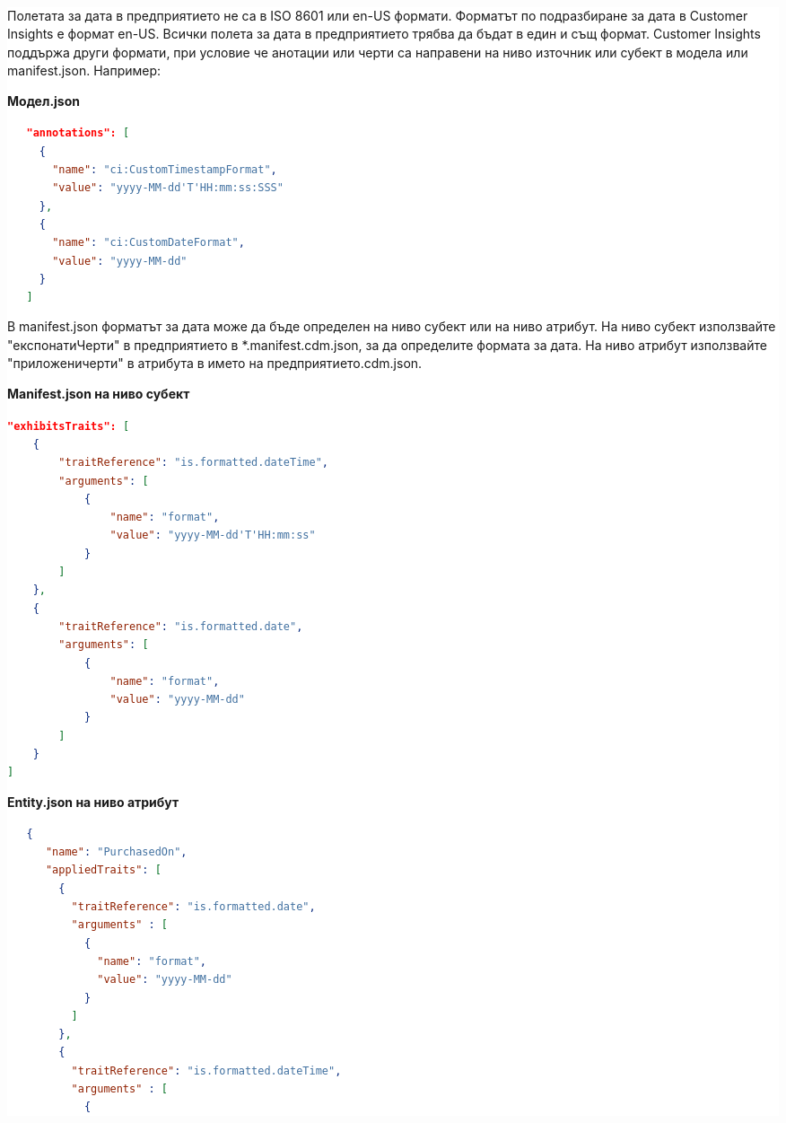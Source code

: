Полетата за дата в предприятието не са в ISO 8601 или en-US формати. Форматът по подразбиране за дата в Customer Insights е формат en-US. Всички полета за дата в предприятието трябва да бъдат в един и същ формат. Customer Insights поддържа други формати, при условие че анотации или черти са направени на ниво източник или субект в модела или manifest.json. Например:

**Модел.json**

   ```json
      "annotations": [
        {
          "name": "ci:CustomTimestampFormat",
          "value": "yyyy-MM-dd'T'HH:mm:ss:SSS"
        },
        {
          "name": "ci:CustomDateFormat",
          "value": "yyyy-MM-dd"
        }
      ]   
   ```

  В manifest.json форматът за дата може да бъде определен на ниво субект или на ниво атрибут. На ниво субект използвайте "експонатиЧерти" в предприятието в *.manifest.cdm.json, за да определите формата за дата. На ниво атрибут използвайте "приложеничерти" в атрибута в името на предприятието.cdm.json.

**Manifest.json на ниво субект**

```json
"exhibitsTraits": [
    {
        "traitReference": "is.formatted.dateTime",
        "arguments": [
            {
                "name": "format",
                "value": "yyyy-MM-dd'T'HH:mm:ss"
            }
        ]
    },
    {
        "traitReference": "is.formatted.date",
        "arguments": [
            {
                "name": "format",
                "value": "yyyy-MM-dd"
            }
        ]
    }
]
```

**Entity.json на ниво атрибут**

```json
   {
      "name": "PurchasedOn",
      "appliedTraits": [
        {
          "traitReference": "is.formatted.date",
          "arguments" : [
            {
              "name": "format",
              "value": "yyyy-MM-dd"
            }
          ]
        },
        {
          "traitReference": "is.formatted.dateTime",
          "arguments" : [
            {
```